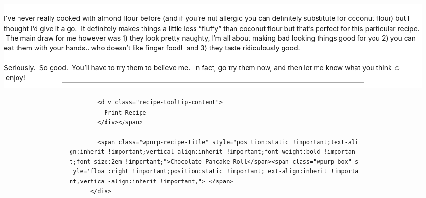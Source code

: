<div>
  &nbsp;
</div>

<div>
  I&#8217;ve never really cooked with almond flour before (and if you&#8217;re nut allergic you can definitely substitute for coconut flour) but I thought I&#8217;d give it a go. &nbsp;It definitely makes things a little&nbsp;less &#8220;fluffy&#8221; than coconut flour but that&#8217;s perfect for this particular recipe. &nbsp;The main draw for me however was 1) they look pretty naughty, I&#8217;m all about making bad looking things good for you 2) you can eat them with your hands.. who doesn&#8217;t like finger food! &nbsp;and 3) they taste ridiculously good.&nbsp;
</div>

<div>
  &nbsp;
</div>

<div>
  Seriously. &nbsp;So good. &nbsp;You&#8217;ll have to try them to believe me. &nbsp;In fact, go try them now, and then let me know what you think ☺️ &nbsp;enjoy!&nbsp;
</div>

<div>
  <div id="wpurp-container-recipe-275" data-id="275" data-permalink="http://www.lowcarbrob.com/?post_type=recipe&p=275" data-custom-link="" data-custom-link-behaviour="" data-image="" data-servings-original="4" class="wpurp-container" style="margin:0 auto !important;padding-top:10px !important;padding-bottom:0px !important;padding-left:10px !important;padding-right:10px !important;max-width:600px !important;position:static !important;background-color:#ffffff !important;border-width:1px 0 0 0 !important;border-color:#aaaaaa !important;border-style:solid !important;vertical-align:inherit !important;font-size:14px !important;color:#1a1a1a !important;font-family:Open Sans, sans-serif !important;">
    <div class="wpurp-rows" style="position:static !important;text-align:inherit !important;vertical-align:inherit !important;">
      <div class="wpurp-rows-row" style="height:auto !important;">
        <div class="wpurp-rows" style="position:static !important;text-align:inherit !important;vertical-align:inherit !important;">
          <div class="wpurp-rows-row" style="height:auto !important;">
            <span class="wpurp-box" style="float:right !important;margin-top:5px !important;margin-left:5px !important;position:static !important;text-align:inherit !important;vertical-align:inherit !important;"> <a href="http:/recipe//www.lowcarbrob.com/?post_type=recipe&p=275/print" target="_blank" class="recipe-tooltip wpurp-recipe-print-button" style="color: #26da71 !important;color: #26da71 !important;margin-left:0px !important;margin-right:0px !important;position:static !important;text-align:inherit !important;vertical-align:inherit !important;font-size:20px !important;"><i class="fa fa-print"></i></a> 
            
            <div class="recipe-tooltip-content">
              Print Recipe
            </div></span> 
            
            <span class="wpurp-recipe-title" style="position:static !important;text-align:inherit !important;vertical-align:inherit !important;font-weight:bold !important;font-size:2em !important;">Chocolate Pancake Roll</span><span class="wpurp-box" style="float:right !important;position:static !important;text-align:inherit !important;vertical-align:inherit !important;"> </span>
          </div>
          
